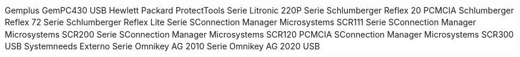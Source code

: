 <tr class="even">
<td style="border:1px solid black;">Gemplus</td>
<td style="border:1px solid black;">GemPC430</td>
<td style="border:1px solid black;">USB</td>
</tr>
<tr class="odd">
<td style="border:1px solid black;">Hewlett Packard</td>
<td style="border:1px solid black;">ProtectTools</td>
<td style="border:1px solid black;">Serie</td>
</tr>
<tr class="even">
<td style="border:1px solid black;">Litronic</td>
<td style="border:1px solid black;">220P</td>
<td style="border:1px solid black;">Serie</td>
</tr>
<tr class="odd">
<td style="border:1px solid black;">Schlumberger</td>
<td style="border:1px solid black;">Reflex 20</td>
<td style="border:1px solid black;">PCMCIA</td>
</tr>
<tr class="even">
<td style="border:1px solid black;">Schlumberger</td>
<td style="border:1px solid black;">Reflex 72</td>
<td style="border:1px solid black;">Serie</td>
</tr>
<tr class="odd">
<td style="border:1px solid black;">Schlumberger</td>
<td style="border:1px solid black;">Reflex Lite</td>
<td style="border:1px solid black;">Serie</td>
</tr>
<tr class="even">
<td style="border:1px solid black;">SConnection Manager Microsystems</td>
<td style="border:1px solid black;">SCR111</td>
<td style="border:1px solid black;">Serie</td>
</tr>
<tr class="odd">
<td style="border:1px solid black;">SConnection Manager Microsystems</td>
<td style="border:1px solid black;">SCR200</td>
<td style="border:1px solid black;">Serie</td>
</tr>
<tr class="even">
<td style="border:1px solid black;">SConnection Manager Microsystems</td>
<td style="border:1px solid black;">SCR120</td>
<td style="border:1px solid black;">PCMCIA</td>
</tr>
<tr class="odd">
<td style="border:1px solid black;">SConnection Manager Microsystems</td>
<td style="border:1px solid black;">SCR300</td>
<td style="border:1px solid black;">USB</td>
</tr>
<tr class="even">
<td style="border:1px solid black;">Systemneeds</td>
<td style="border:1px solid black;">Externo</td>
<td style="border:1px solid black;">Serie</td>
</tr>
<tr class="odd">
<td style="border:1px solid black;">Omnikey AG</td>
<td style="border:1px solid black;">2010</td>
<td style="border:1px solid black;">Serie</td>
</tr>
<tr class="even">
<td style="border:1px solid black;">Omnikey AG</td>
<td style="border:1px solid black;">2020</td>
<td style="border:1px solid black;">USB</td>